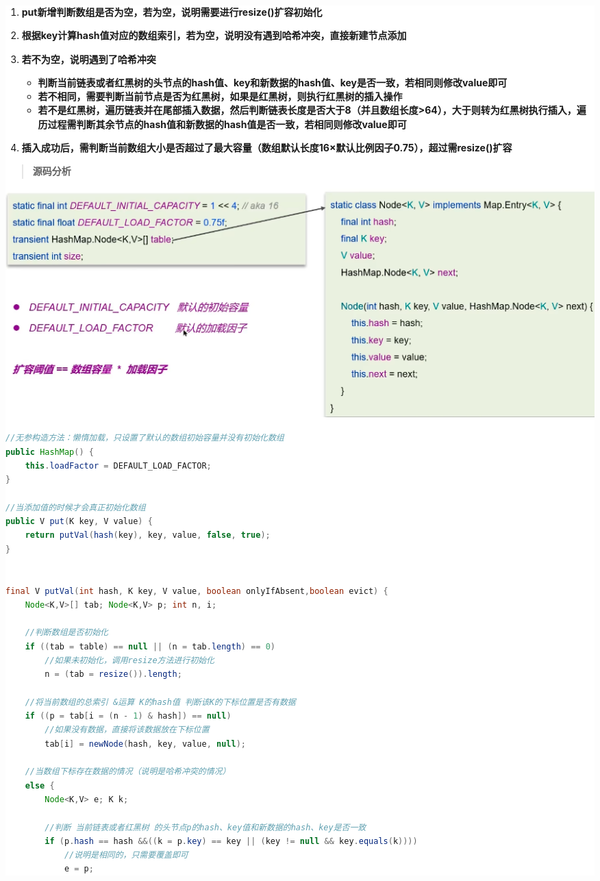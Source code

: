 1. **put新增判断数组是否为空，若为空，说明需要进行resize()扩容初始化**
2. **根据key计算hash值对应的数组索引，若为空，说明没有遇到哈希冲突，直接新建节点添加**
3. **若不为空，说明遇到了哈希冲突**
   * **判断当前链表或者红黑树的头节点的hash值、key和新数据的hash值、key是否一致，若相同则修改value即可**
   * **若不相同，需要判断当前节点是否为红黑树，如果是红黑树，则执行红黑树的插入操作**
   * **若不是红黑树，遍历链表并在尾部插入数据，然后判断链表长度是否大于8（并且数组长度>64），大于则转为红黑树执行插入，遍历过程需判断其余节点的hash值和新数据的hash值是否一致，若相同则修改value即可**

4. **插入成功后，需判断当前数组大小是否超过了最大容量（数组默认长度16×默认比例因子0.75），超过需resize()扩容**



> **源码分析**

![image-20250427234225224](Java面试八股文_images/image-20250427234225224.png)

```java
//无参构造方法：懒惰加载，只设置了默认的数组初始容量并没有初始化数组
public HashMap() {
    this.loadFactor = DEFAULT_LOAD_FACTOR; 
}

//当添加值的时候才会真正初始化数组
public V put(K key, V value) {
    return putVal(hash(key), key, value, false, true);
}


final V putVal(int hash, K key, V value, boolean onlyIfAbsent,boolean evict) {
    Node<K,V>[] tab; Node<K,V> p; int n, i;
    
    //判断数组是否初始化
    if ((tab = table) == null || (n = tab.length) == 0)
        //如果未初始化，调用resize方法进行初始化
        n = (tab = resize()).length;
    
    //将当前数组的总索引 &运算 K的hash值 判断该K的下标位置是否有数据
    if ((p = tab[i = (n - 1) & hash]) == null)
        //如果没有数据，直接将该数据放在下标位置
        tab[i] = newNode(hash, key, value, null);
    
    //当数组下标存在数据的情况（说明是哈希冲突的情况）
    else {
        Node<K,V> e; K k;
        
        //判断 当前链表或者红黑树 的头节点p的hash、key值和新数据的hash、key是否一致
        if (p.hash == hash &&((k = p.key) == key || (key != null && key.equals(k))))
            //说明是相同的，只需要覆盖即可
            e = p;
```